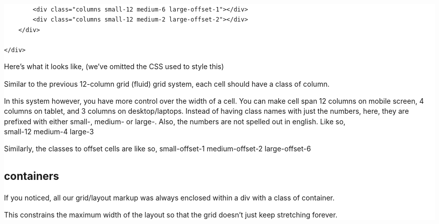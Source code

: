 ```
		<div class="columns small-12 medium-6 large-offset-1"></div>
		<div class="columns small-12 medium-2 large-offset-2"></div>
	</div>

</div>
```

Here’s what it looks like, (we’ve omitted the CSS used to style this)



Similar to the previous 12-column grid (fluid) grid system, each cell should have a class of column.

In this system however, you have more control over the width of a cell. You can make cell span 12 columns on mobile screen, 4 columns on tablet, and 3 columns on desktop/laptops.
Instead of having class names with just the numbers, here, they are prefixed with either small-, medium- or large-. Also, the numbers are not spelled out in english.
Like so,	
small-12
medium-4
large-3

Similarly, the classes to offset cells are like so,
small-offset-1
medium-offset-2
large-offset-6

## containers
If you noticed, all our grid/layout markup was always enclosed within a div with a class of container.

This constrains the maximum width of the layout so that the grid doesn’t just keep stretching forever.


